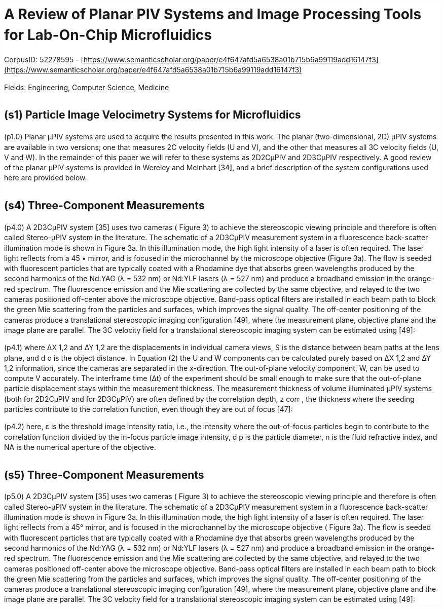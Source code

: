 # A Review of Planar PIV Systems and Image Processing Tools for Lab-On-Chip Microfluidics

CorpusID: 52278595 - [https://www.semanticscholar.org/paper/e4f647afd5a6538a01b715b6a99119add16147f3](https://www.semanticscholar.org/paper/e4f647afd5a6538a01b715b6a99119add16147f3)

Fields: Engineering, Computer Science, Medicine

## (s1) Particle Image Velocimetry Systems for Microfluidics
(p1.0) Planar µPIV systems are used to acquire the results presented in this work. The planar (two-dimensional, 2D) µPIV systems are available in two versions; one that measures 2C velocity fields (U and V), and the other that measures all 3C velocity fields (U, V and W). In the remainder of this paper we will refer to these systems as 2D2CµPIV and 2D3CµPIV respectively. A good review of the planar µPIV systems is provided in Wereley and Meinhart [34], and a brief description of the system configurations used here are provided below.
## (s4) Three-Component Measurements
(p4.0) A 2D3CµPIV system [35] uses two cameras ( Figure 3) to achieve the stereoscopic viewing principle and therefore is often called Stereo-µPIV system in the literature. The schematic of a 2D3CµPIV measurement system in a fluorescence back-scatter illumination mode is shown in Figure 3a. In this illumination mode, the high light intensity of a laser is often required. The laser light reflects from a 45 • mirror, and is focused in the microchannel by the microscope objective (Figure 3a). The flow is seeded with fluorescent particles that are typically coated with a Rhodamine dye that absorbs green wavelengths produced by the second harmonics of the Nd:YAG (λ = 532 nm) or Nd:YLF lasers (λ = 527 nm) and produce a broadband emission in the orange-red spectrum. The fluorescence emission and the Mie scattering are collected by the same objective, and relayed to the two cameras positioned off-center above the microscope objective. Band-pass optical filters are installed in each beam path to block the green Mie scattering from the particles and surfaces, which improves the signal quality. The off-center positioning of the cameras produce a translational stereoscopic imaging configuration [49], where the measurement plane, objective plane and the image plane are parallel. The 3C velocity field for a translational stereoscopic imaging system can be estimated using [49]:

(p4.1) where ∆X 1,2 and ∆Y 1,2 are the displacements in individual camera views, S is the distance between beam paths at the lens plane, and d o is the object distance. In Equation (2) the U and W components can be calculated purely based on ∆X 1,2 and ∆Y 1,2 information, since the cameras are separated in the x-direction. The out-of-plane velocity component, W, can be used to compute V accurately. The interframe time (∆t) of the experiment should be small enough to make sure that the out-of-plane particle displacement stays within the measurement thickness. The measurement thickness of volume illuminated µPIV systems (both for 2D2CµPIV and for 2D3CµPIV) are often defined by the correlation depth, z corr , the thickness where the seeding particles contribute to the correlation function, even though they are out of focus [47]:

(p4.2) here, ε is the threshold image intensity ratio, i.e., the intensity where the out-of-focus particles begin to contribute to the correlation function divided by the in-focus particle image intensity, d p is the particle diameter, n is the fluid refractive index, and NA is the numerical aperture of the objective. 
## (s5) Three-Component Measurements
(p5.0) A 2D3CµPIV system [35] uses two cameras ( Figure 3) to achieve the stereoscopic viewing principle and therefore is often called Stereo-µPIV system in the literature. The schematic of a 2D3CµPIV measurement system in a fluorescence back-scatter illumination mode is shown in Figure  3a. In this illumination mode, the high light intensity of a laser is often required. The laser light reflects from a 45° mirror, and is focused in the microchannel by the microscope objective ( Figure 3a). The flow is seeded with fluorescent particles that are typically coated with a Rhodamine dye that absorbs green wavelengths produced by the second harmonics of the Nd:YAG (λ = 532 nm) or Nd:YLF lasers (λ = 527 nm) and produce a broadband emission in the orange-red spectrum. The fluorescence emission and the Mie scattering are collected by the same objective, and relayed to the two cameras positioned off-center above the microscope objective. Band-pass optical filters are installed in each beam path to block the green Mie scattering from the particles and surfaces, which improves the signal quality. The off-center positioning of the cameras produce a translational stereoscopic imaging configuration [49], where the measurement plane, objective plane and the image plane are parallel. The 3C velocity field for a translational stereoscopic imaging system can be estimated using [49]: